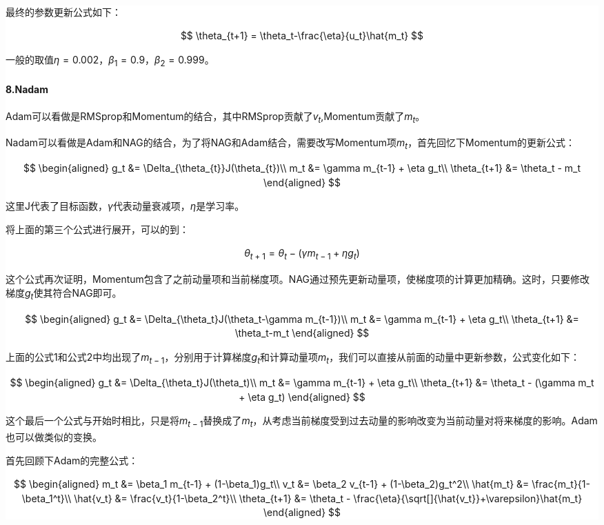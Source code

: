 最终的参数更新公式如下：

$$
\theta_{t+1} = \theta_t-\frac{\eta}{u_t}\hat{m_t}
$$

一般的取值$\eta=0.002$，$\beta_1=0.9$，$\beta_2=0.999$。

#### 8.Nadam
Adam可以看做是RMSprop和Momentum的结合，其中RMSprop贡献了$v_t$,Momentum贡献了$m_t$。

Nadam可以看做是Adam和NAG的结合，为了将NAG和Adam结合，需要改写Momentum项$m_t$，首先回忆下Momentum的更新公式：

$$
\begin{aligned}
g_t &= \Delta_{\theta_{t}}J(\theta_{t})\\
m_t &= \gamma m_{t-1} + \eta g_t\\
\theta_{t+1} &= \theta_t - m_t
\end{aligned}
$$

这里J代表了目标函数，$\gamma$代表动量衰减项，$\eta$是学习率。

将上面的第三个公式进行展开，可以的到：

$$
\theta_{t+1} = \theta_t - (\gamma m_{t-1} + \eta g_t)
$$

这个公式再次证明，Momentum包含了之前动量项和当前梯度项。NAG通过预先更新动量项，使梯度项的计算更加精确。这时，只要修改梯度$g_t$使其符合NAG即可。

$$
\begin{aligned}
g_t &= \Delta_{\theta_t}J(\theta_t-\gamma m_{t-1})\\
m_t &= \gamma m_{t-1} + \eta g_t\\
\theta_{t+1} &= \theta_t-m_t
\end{aligned}
$$

上面的公式1和公式2中均出现了$m_{t-1}$，分别用于计算梯度$g_t$和计算动量项$m_t$，我们可以直接从前面的动量中更新参数，公式变化如下：

$$
\begin{aligned}
g_t &= \Delta_{\theta_t}J(\theta_t)\\
m_t &= \gamma m_{t-1} + \eta g_t\\
\theta_{t+1} &= \theta_t - (\gamma m_t + \eta g_t)
\end{aligned}
$$

这个最后一个公式与开始时相比，只是将$m_{t-1}$替换成了$m_t$，从考虑当前梯度受到过去动量的影响改变为当前动量对将来梯度的影响。Adam也可以做类似的变换。

首先回顾下Adam的完整公式：

$$
\begin{aligned}
m_t &= \beta_1 m_{t-1} + (1-\beta_1)g_t\\
v_t &= \beta_2 v_{t-1} + (1-\beta_2)g_t^2\\
\hat{m_t} &= \frac{m_t}{1-\beta_1^t}\\
\hat{v_t} &= \frac{v_t}{1-\beta_2^t}\\
\theta_{t+1} &= \theta_t - \frac{\eta}{\sqrt[]{\hat{v_t}}+\varepsilon}\hat{m_t}
\end{aligned}
$$
